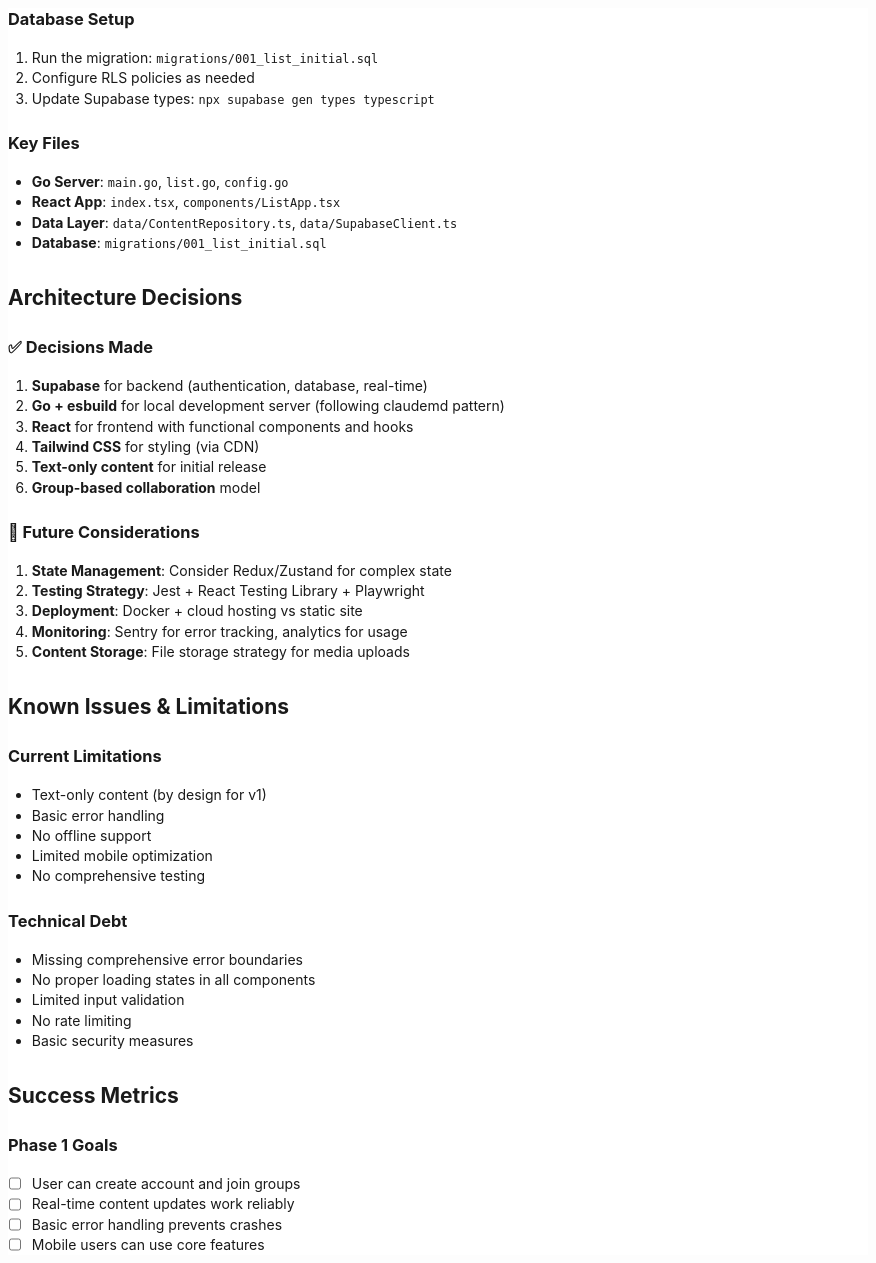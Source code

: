 ### Database Setup
1. Run the migration: `migrations/001_list_initial.sql`
2. Configure RLS policies as needed
3. Update Supabase types: `npx supabase gen types typescript`

### Key Files
- **Go Server**: `main.go`, `list.go`, `config.go`
- **React App**: `index.tsx`, `components/ListApp.tsx`
- **Data Layer**: `data/ContentRepository.ts`, `data/SupabaseClient.ts`
- **Database**: `migrations/001_list_initial.sql`

## Architecture Decisions

### ✅ Decisions Made
1. **Supabase** for backend (authentication, database, real-time)
2. **Go + esbuild** for local development server (following claudemd pattern)
3. **React** for frontend with functional components and hooks
4. **Tailwind CSS** for styling (via CDN)
5. **Text-only content** for initial release
6. **Group-based collaboration** model

### 🤔 Future Considerations
1. **State Management**: Consider Redux/Zustand for complex state
2. **Testing Strategy**: Jest + React Testing Library + Playwright
3. **Deployment**: Docker + cloud hosting vs static site
4. **Monitoring**: Sentry for error tracking, analytics for usage
5. **Content Storage**: File storage strategy for media uploads

## Known Issues & Limitations

### Current Limitations
- Text-only content (by design for v1)
- Basic error handling
- No offline support
- Limited mobile optimization
- No comprehensive testing

### Technical Debt
- Missing comprehensive error boundaries
- No proper loading states in all components
- Limited input validation
- No rate limiting
- Basic security measures

## Success Metrics

### Phase 1 Goals
- [ ] User can create account and join groups
- [ ] Real-time content updates work reliably
- [ ] Basic error handling prevents crashes
- [ ] Mobile users can use core features
